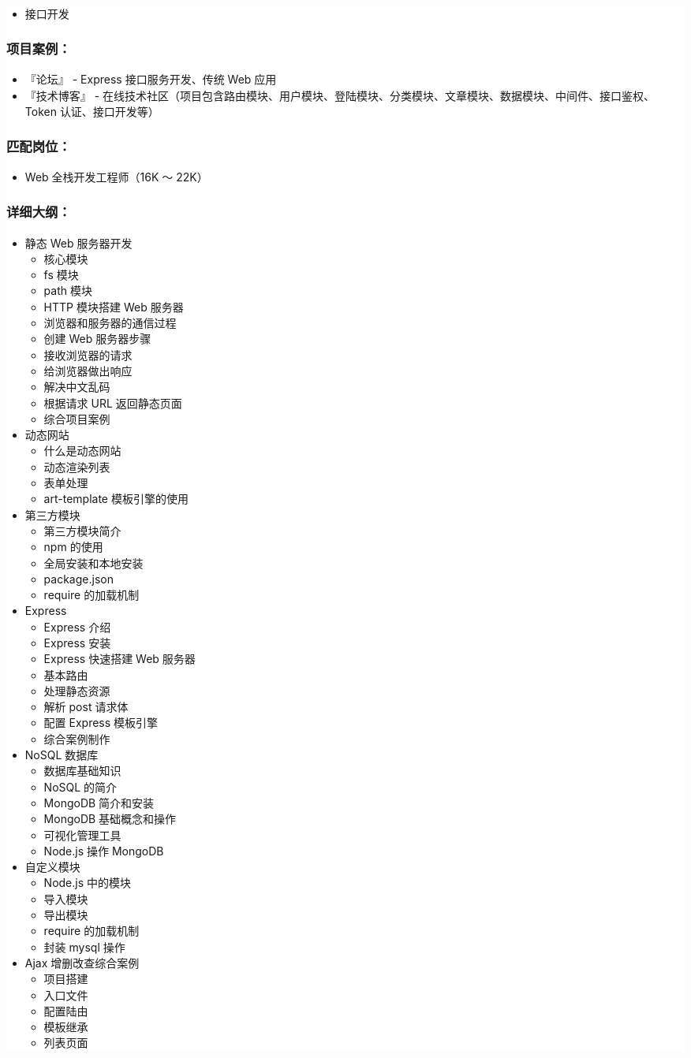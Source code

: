 - 接口开发

### 项目案例：

- 『论坛』 - Express 接口服务开发、传统 Web 应用
- 『技术博客』 - 在线技术社区（项目包含路由模块、用户模块、登陆模块、分类模块、文章模块、数据模块、中间件、接口鉴权、Token 认证、接口开发等）

### 匹配岗位：

- Web 全栈开发工程师（16K ～ 22K）

### 详细大纲：

- 静态 Web 服务器开发
  - 核心模块
  - fs 模块
  - path 模块
  - HTTP 模块搭建 Web 服务器
  - 浏览器和服务器的通信过程
  - 创建 Web 服务器步骤
  - 接收浏览器的请求
  - 给浏览器做出响应
  - 解决中文乱码
  - 根据请求 URL 返回静态页面
  - 综合项目案例
- 动态网站
  - 什么是动态网站
  - 动态渲染列表
  - 表单处理
  - art-template 模板引擎的使用
- 第三方模块
  - 第三方模块简介
  - npm 的使用
  - 全局安装和本地安装
  - package.json
  - require 的加载机制
- Express
  - Express 介绍
  - Express 安装
  - Express 快速搭建 Web 服务器
  - 基本路由
  - 处理静态资源
  - 解析 post 请求体
  - 配置 Express 模板引擎
  - 综合案例制作
- NoSQL 数据库
  - 数据库基础知识
  - NoSQL 的简介
  - MongoDB 简介和安装
  - MongoDB 基础概念和操作
  - 可视化管理工具
  - Node.js 操作 MongoDB
- 自定义模块
  - Node.js 中的模块
  - 导入模块
  - 导出模块
  - require 的加载机制
  - 封装 mysql 操作
- Ajax 增删改查综合案例
  - 项目搭建
  - 入口文件
  - 配置陆由
  - 模板继承
  - 列表页面